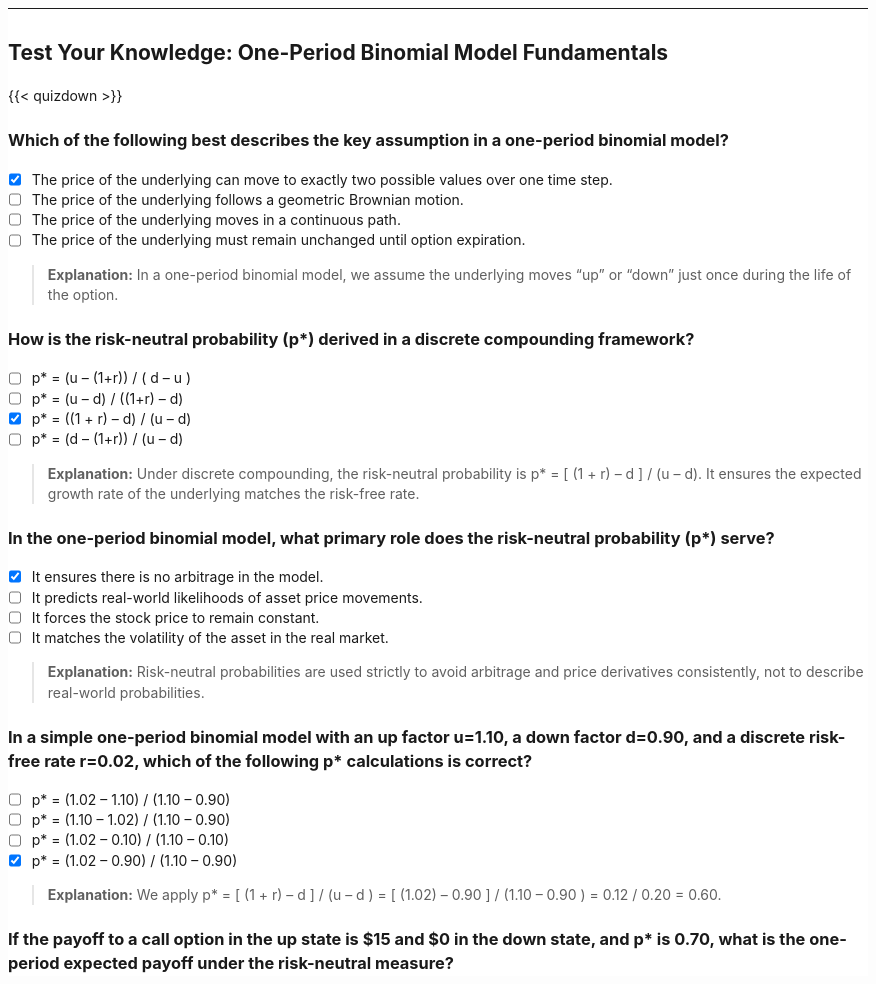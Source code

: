 -----

## Test Your Knowledge: One-Period Binomial Model Fundamentals

{{< quizdown >}}

### Which of the following best describes the key assumption in a one-period binomial model?

- [x] The price of the underlying can move to exactly two possible values over one time step.
- [ ] The price of the underlying follows a geometric Brownian motion.
- [ ] The price of the underlying moves in a continuous path.
- [ ] The price of the underlying must remain unchanged until option expiration.

> **Explanation:** In a one-period binomial model, we assume the underlying moves “up” or “down” just once during the life of the option.

### How is the risk-neutral probability (p*) derived in a discrete compounding framework?

- [ ] p* = (u – (1+r)) / ( d – u )
- [ ] p* = (u – d) / ((1+r) – d)
- [x] p* = ((1 + r) – d) / (u – d)
- [ ] p* = (d – (1+r)) / (u – d)

> **Explanation:** Under discrete compounding, the risk-neutral probability is p* = [ (1 + r) – d ] / (u – d). It ensures the expected growth rate of the underlying matches the risk-free rate.

### In the one-period binomial model, what primary role does the risk-neutral probability (p*) serve?

- [x] It ensures there is no arbitrage in the model.
- [ ] It predicts real-world likelihoods of asset price movements.
- [ ] It forces the stock price to remain constant.
- [ ] It matches the volatility of the asset in the real market.

> **Explanation:** Risk-neutral probabilities are used strictly to avoid arbitrage and price derivatives consistently, not to describe real-world probabilities.

### In a simple one-period binomial model with an up factor u=1.10, a down factor d=0.90, and a discrete risk-free rate r=0.02, which of the following p* calculations is correct?

- [ ] p* = (1.02 – 1.10) / (1.10 – 0.90)
- [ ] p* = (1.10 – 1.02) / (1.10 – 0.90)
- [ ] p* = (1.02 – 0.10) / (1.10 – 0.10)
- [x] p* = (1.02 – 0.90) / (1.10 – 0.90)

> **Explanation:** We apply p* = [ (1 + r) – d ] / (u – d ) = [ (1.02) – 0.90 ] / (1.10 – 0.90 ) = 0.12 / 0.20 = 0.60.

### If the payoff to a call option in the up state is $15 and $0 in the down state, and p* is 0.70, what is the one-period expected payoff under the risk-neutral measure?
